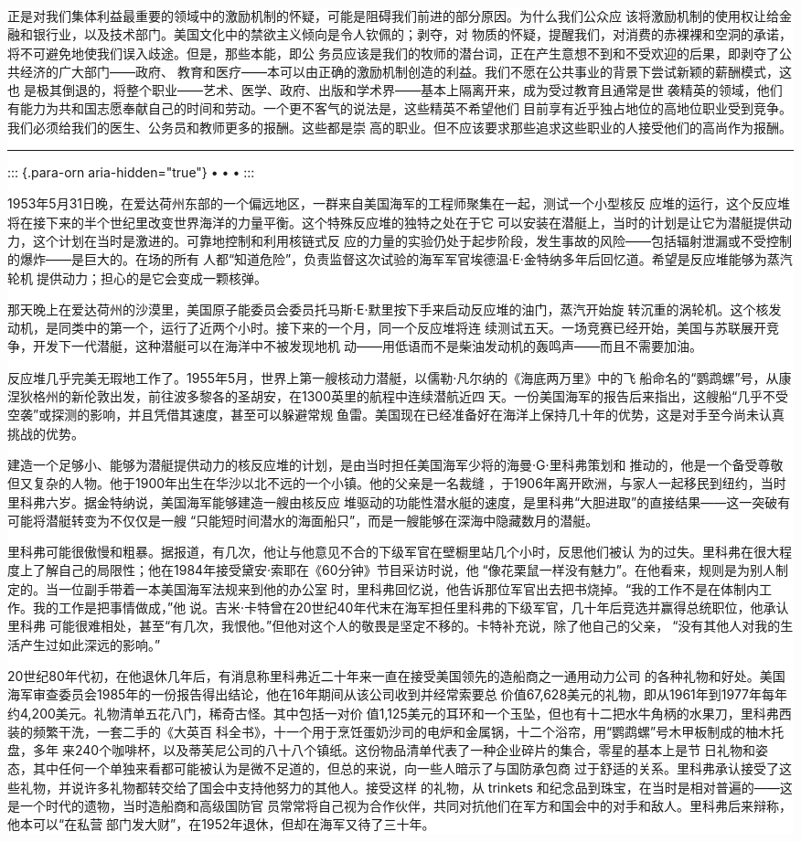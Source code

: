正是对我们集体利益最重要的领域中的激励机制的怀疑，可能是阻碍我们前进的部分原因。为什么我们公众应
该将激励机制的使用权让给金融和银行业，以及技术部门。美国文化中的禁欲主义倾向是令人钦佩的；剥夺，对
物质的怀疑，提醒我们，对消费的赤裸裸和空洞的承诺，将不可避免地使我们误入歧途。但是，那些本能，即公
务员应该是我们的牧师的潜台词，正在产生意想不到和不受欢迎的后果，即剥夺了公共经济的广大部门——政府、
教育和医疗——本可以由正确的激励机制创造的利益。我们不愿在公共事业的背景下尝试新颖的薪酬模式，这也
是极其倒退的，将整个职业——艺术、医学、政府、出版和学术界——基本上隔离开来，成为受过教育且通常是世
袭精英的领域，他们有能力为共和国志愿奉献自己的时间和劳动。一个更不客气的说法是，这些精英不希望他们
目前享有近乎独占地位的高地位职业受到竞争。我们必须给我们的医生、公务员和教师更多的报酬。这些都是崇
高的职业。但不应该要求那些追求这些职业的人接受他们的高尚作为报酬。

------------------------------------------------------------------------

::: {.para-orn aria-hidden="true"}
• • •
:::

1953年5月31日晚，在爱达荷州东部的一个偏远地区，一群来自美国海军的工程师聚集在一起，测试一个小型核反
应堆的运行，这个反应堆将在接下来的半个世纪里改变世界海洋的力量平衡。这个特殊反应堆的独特之处在于它
可以安装在潜艇上，当时的计划是让它为潜艇提供动力，这个计划在当时是激进的。可靠地控制和利用核链式反
应的力量的实验仍处于起步阶段，发生事故的风险——包括辐射泄漏或不受控制的爆炸——是巨大的。在场的所有
人都“知道危险”，负责监督这次试验的海军军官埃德温·E·金特纳多年后回忆道。希望是反应堆能够为蒸汽轮机
提供动力；担心的是它会变成一颗核弹。

那天晚上在爱达荷州的沙漠里，美国原子能委员会委员托马斯·E·默里按下手来启动反应堆的油门，蒸汽开始旋
转沉重的涡轮机。这个核发动机，是同类中的第一个，运行了近两个小时。接下来的一个月，同一个反应堆将连
续测试五天。一场竞赛已经开始，美国与苏联展开竞争，开发下一代潜艇，这种潜艇可以在海洋中不被发现地机
动——用低语而不是柴油发动机的轰鸣声——而且不需要加油。

反应堆几乎完美无瑕地工作了。1955年5月，世界上第一艘核动力潜艇，以儒勒·凡尔纳的《海底两万里》中的飞
船命名的“鹦鹉螺”号，从康涅狄格州的新伦敦出发，前往波多黎各的圣胡安，在1300英里的航程中连续潜航近四
天。一份美国海军的报告后来指出，这艘船“几乎不受空袭”或探测的影响，并且凭借其速度，甚至可以躲避常规
鱼雷。美国现在已经准备好在海洋上保持几十年的优势，这是对手至今尚未认真挑战的优势。

建造一个足够小、能够为潜艇提供动力的核反应堆的计划，是由当时担任美国海军少将的海曼·G·里科弗策划和
推动的，他是一个备受尊敬但又复杂的人物。他于1900年出生在华沙以北不远的一个小镇。他的父亲是一名裁缝
，于1906年离开欧洲，与家人一起移民到纽约，当时里科弗六岁。据金特纳说，美国海军能够建造一艘由核反应
堆驱动的功能性潜水艇的速度，是里科弗“大胆进取”的直接结果——这一突破有可能将潜艇转变为不仅仅是一艘
“只能短时间潜水的海面船只”，而是一艘能够在深海中隐藏数月的潜艇。

里科弗可能很傲慢和粗暴。据报道，有几次，他让与他意见不合的下级军官在壁橱里站几个小时，反思他们被认
为的过失。里科弗在很大程度上了解自己的局限性；他在1984年接受黛安·索耶在《60分钟》节目采访时说，他
“像花栗鼠一样没有魅力”。在他看来，规则是为别人制定的。当一位副手带着一本美国海军法规来到他的办公室
时，里科弗回忆说，他告诉那位军官出去把书烧掉。“我的工作不是在体制内工作。我的工作是把事情做成，”他
说。吉米·卡特曾在20世纪40年代末在海军担任里科弗的下级军官，几十年后竞选并赢得总统职位，他承认里科弗
可能很难相处，甚至“有几次，我恨他。”但他对这个人的敬畏是坚定不移的。卡特补充说，除了他自己的父亲，
“没有其他人对我的生活产生过如此深远的影响。”

20世纪80年代初，在他退休几年后，有消息称里科弗近二十年来一直在接受美国领先的造船商之一通用动力公司
的各种礼物和好处。美国海军审查委员会1985年的一份报告得出结论，他在16年期间从该公司收到并经常索要总
价值67,628美元的礼物，即从1961年到1977年每年约4,200美元。礼物清单五花八门，稀奇古怪。其中包括一对价
值1,125美元的耳环和一个玉坠，但也有十二把水牛角柄的水果刀，里科弗西装的频繁干洗，一套二手的《大英百
科全书》，十一个用于烹饪蛋奶沙司的电炉和金属锅，十二个浴帘，用“鹦鹉螺”号木甲板制成的柚木托盘，多年
来240个咖啡杯，以及蒂芙尼公司的八十八个镇纸。这份物品清单代表了一种企业碎片的集合，零星的基本上是节
日礼物和姿态，其中任何一个单独来看都可能被认为是微不足道的，但总的来说，向一些人暗示了与国防承包商
过于舒适的关系。里科弗承认接受了这些礼物，并说许多礼物都转交给了国会中支持他努力的其他人。接受这样
的礼物，从 trinkets 和纪念品到珠宝，在当时是相对普遍的——这是一个时代的遗物，当时造船商和高级国防官
员常常将自己视为合作伙伴，共同对抗他们在军方和国会中的对手和敌人。里科弗后来辩称，他本可以“在私营
部门发大财”，在1952年退休，但却在海军又待了三十年。
